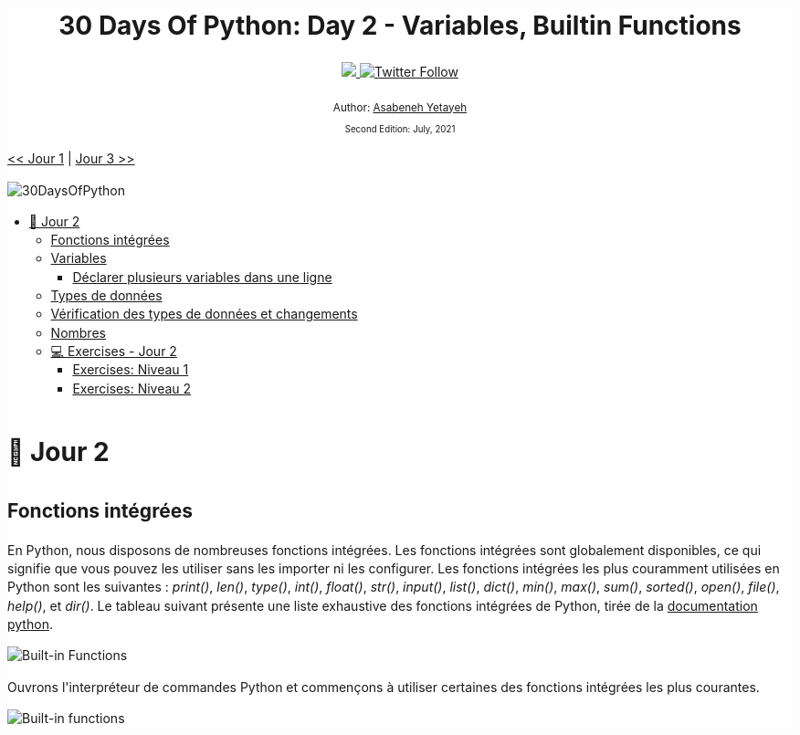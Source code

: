<div align="center">
  <h1> 30 Days Of Python: Day 2 - Variables, Builtin Functions</h1>
  <a class="header-badge" target="_blank" href="https://www.linkedin.com/in/asabeneh/">
  <img src="https://img.shields.io/badge/style--5eba00.svg?label=LinkedIn&logo=linkedin&style=social">
  </a>
  <a class="header-badge" target="_blank" href="https://twitter.com/Asabeneh">
  <img alt="Twitter Follow" src="https://img.shields.io/twitter/follow/asabeneh?style=social">
  </a>

<sub>Author:
<a href="https://www.linkedin.com/in/asabeneh/" target="_blank">Asabeneh Yetayeh</a><br>
<small> Second Edition: July, 2021</small>
</sub>

</div>

[<< Jour 1](../readme.md) | [Jour 3 >>](../03_Day_Operators/03_operators.md)

![30DaysOfPython](../images/30DaysOfPython_banner3@2x.png)

- [📘 Jour 2](#-jour-2)
  - [Fonctions intégrées](#fonctions-intégrées)
  - [Variables](#variables)
    - [Déclarer plusieurs variables dans une ligne](#déclarer-plusieurs-variables-dans-une-ligne)
  - [Types de données](#types-de-données)
  - [Vérification des types de données et changements](#vérification-des-types-de-données-et-changements)
  - [Nombres](#nombres)
  - [💻 Exercises - Jour 2](#-exercises---jour-2)
    - [Exercises: Niveau 1](#exercises-niveau-1)
    - [Exercises: Niveau 2](#exercises-niveau-2)

# 📘 Jour 2

## Fonctions intégrées

En Python, nous disposons de nombreuses fonctions intégrées. Les fonctions intégrées sont globalement disponibles, ce qui signifie que vous pouvez les utiliser sans les importer ni les configurer. Les fonctions intégrées les plus couramment utilisées en Python sont les suivantes : _print()_, _len()_, _type()_, _int()_, _float()_, _str()_, _input()_, _list()_, _dict()_, _min()_, _max()_, _sum()_, _sorted()_, _open()_, _file()_, _help()_, et _dir()_. Le tableau suivant présente une liste exhaustive des fonctions intégrées de Python, tirée de la [documentation python](https://docs.python.org/3.9/library/functions.html).

![Built-in Functions](../images/builtin-functions.png)

Ouvrons l'interpréteur de commandes Python et commençons à utiliser certaines des fonctions intégrées les plus courantes.

![Built-in functions](../images/builtin-functions_practice.png)
